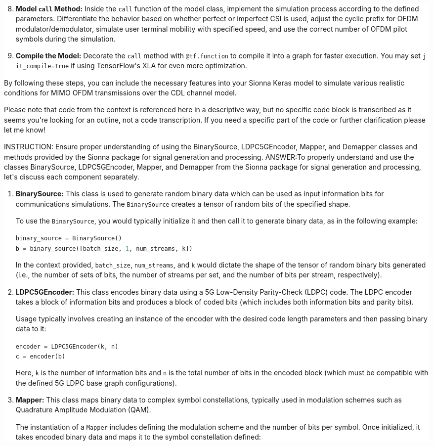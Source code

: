 8. **Model `call` Method:**
   Inside the `call` function of the model class, implement the simulation process according to the defined parameters. Differentiate the behavior based on whether perfect or imperfect CSI is used, adjust the cyclic prefix for OFDM modulator/demodulator, simulate user terminal mobility with specified speed, and use the correct number of OFDM pilot symbols during the simulation.

9. **Compile the Model:**
   Decorate the `call` method with `@tf.function` to compile it into a graph for faster execution. You may set `jit_compile=True` if using TensorFlow's XLA for even more optimization.

By following these steps, you can include the necessary features into your Sionna Keras model to simulate various realistic conditions for MIMO OFDM transmissions over the CDL channel model.

Please note that code from the context is referenced here in a descriptive way, but no specific code block is transcribed as it seems you're looking for an outline, not a code transcription. If you need a specific part of the code or further clarification please let me know!

INSTRUCTION: Ensure proper understanding of using the BinarySource, LDPC5GEncoder, Mapper, and Demapper classes and methods provided by the Sionna package for signal generation and processing.
ANSWER:To properly understand and use the classes BinarySource, LDPC5GEncoder, Mapper, and Demapper from the Sionna package for signal generation and processing, let's discuss each component separately.

1. **BinarySource:** This class is used to generate random binary data which can be used as input information bits for communications simulations. The `BinarySource` creates a tensor of random bits of the specified shape.

   To use the `BinarySource`, you would typically initialize it and then call it to generate binary data, as in the following example:

   ```python
   binary_source = BinarySource()
   b = binary_source([batch_size, 1, num_streams, k])
   ```

   In the context provided, `batch_size`, `num_streams`, and `k` would dictate the shape of the tensor of random binary bits generated (i.e., the number of sets of bits, the number of streams per set, and the number of bits per stream, respectively).

2. **LDPC5GEncoder:** This class encodes binary data using a 5G Low-Density Parity-Check (LDPC) code. The LDPC encoder takes a block of information bits and produces a block of coded bits (which includes both information bits and parity bits).

   Usage typically involves creating an instance of the encoder with the desired code length parameters and then passing binary data to it:

   ```python
   encoder = LDPC5GEncoder(k, n)
   c = encoder(b)
   ```

   Here, `k` is the number of information bits and `n` is the total number of bits in the encoded block (which must be compatible with the defined 5G LDPC base graph configurations).

3. **Mapper:** This class maps binary data to complex symbol constellations, typically used in modulation schemes such as Quadrature Amplitude Modulation (QAM).

   The instantiation of a `Mapper` includes defining the modulation scheme and the number of bits per symbol. Once initialized, it takes encoded binary data and maps it to the symbol constellation defined:
